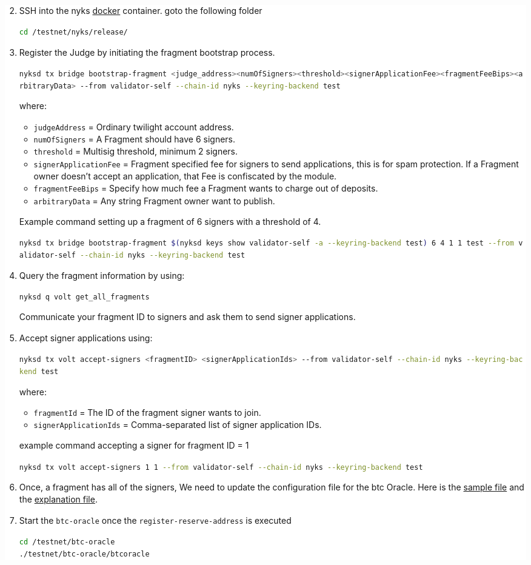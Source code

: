 2. SSH into the nyks [docker](#ssh-connection-to-the-container) container.
goto the following folder
   ```bash
   cd /testnet/nyks/release/
   ``` 
3. Register the Judge by initiating the fragment bootstrap process. 
   ```bash
   nyksd tx bridge bootstrap-fragment <judge_address><numOfSigners><threshold><signerApplicationFee><fragmentFeeBips><arbitraryData> --from validator-self --chain-id nyks --keyring-backend test
   ```
   where: 
   - `judgeAddress` = Ordinary twilight account address.
   - `numOfSigners` = A Fragment should have 6 signers.
   - `threshold` = Multisig threshold, minimum 2 signers.
   - `signerApplicationFee` = Fragment specified fee for signers to send applications, this is for spam      protection. If a Fragment owner doesn’t accept an application, that Fee is confiscated by the module.
   - `fragmentFeeBips` = Specify how much fee a Fragment wants to charge out of deposits.
   - `arbitraryData` = Any string Fragment owner want to publish.

   Example command setting up a fragment of 6 signers with a threshold of 4. 
   ```bash
   nyksd tx bridge bootstrap-fragment $(nyksd keys show validator-self -a --keyring-backend test) 6 4 1 1 test --from validator-self --chain-id nyks --keyring-backend test
   ```
4. Query the fragment information by using: 
   ```bash
   nyksd q volt get_all_fragments
   ```
   Communicate your fragment ID to signers and ask them to send signer applications.

5. Accept signer applications using:
   ```bash
   nyksd tx volt accept-signers <fragmentID> <signerApplicationIds> --from validator-self --chain-id nyks --keyring-backend test
   ```
   where: 
   - `fragmentId` = The ID of the fragment signer wants to join.
   - `signerApplicationIds` = Comma-separated list of signer application IDs.

   example command accepting a signer for fragment ID = 1
   ```bash
   nyksd tx volt accept-signers 1 1 --from validator-self --chain-id nyks --keyring-backend test
   ```    
6. Once, a fragment has all of the signers, We need to update the configuration file for the btc Oracle. Here is the [sample file]([url](https://github.com/twilight-project/testnets/blob/main/open-testnet-2/required-files/sample_btcOracle_config.json)) and the [explanation file]([url](https://github.com/twilight-project/testnets/blob/main/open-testnet-2/required-files/btcOracle_json_explained.md)).

7. Start the `btc-oracle` once the `register-reserve-address` is executed  
   ```bash
   cd /testnet/btc-oracle
   ./testnet/btc-oracle/btcoracle
   ```
